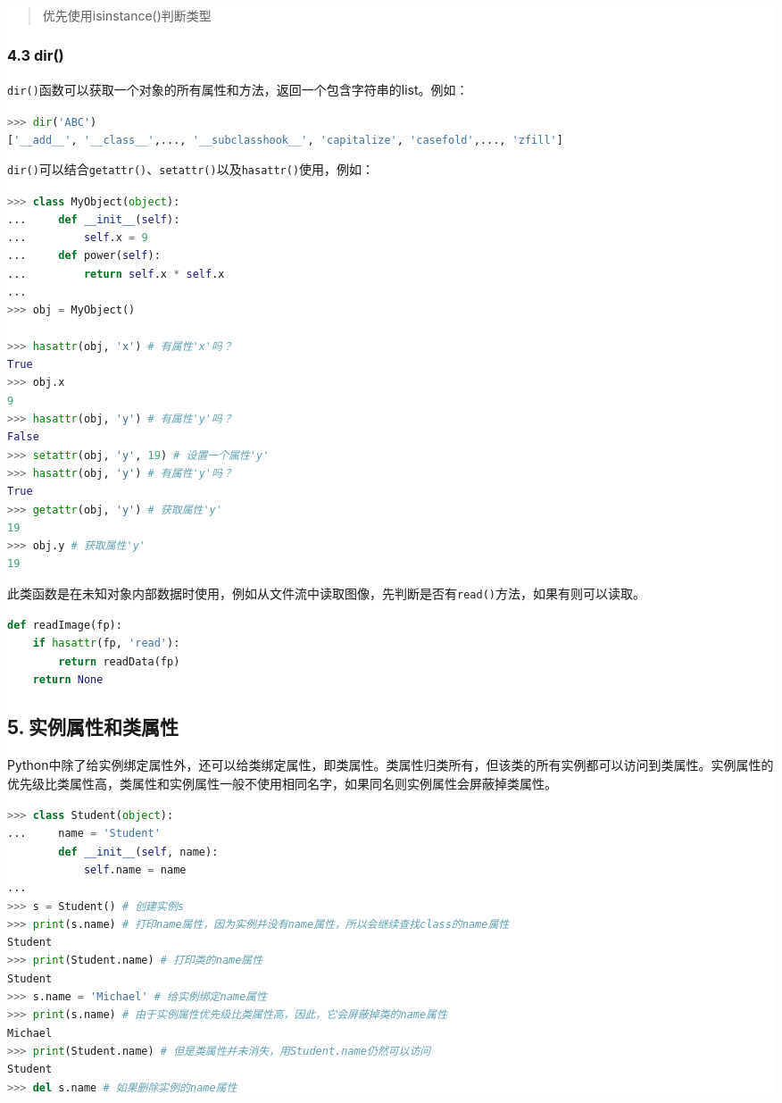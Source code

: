 >优先使用isinstance()判断类型

### 4.3 dir()

`dir()`函数可以获取一个对象的所有属性和方法，返回一个包含字符串的list。例如：

```python
>>> dir('ABC')
['__add__', '__class__',..., '__subclasshook__', 'capitalize', 'casefold',..., 'zfill']
```

`dir()`可以结合`getattr()`、`setattr()`以及`hasattr()`使用，例如：

```python
>>> class MyObject(object):
...     def __init__(self):
...         self.x = 9
...     def power(self):
...         return self.x * self.x
...
>>> obj = MyObject()

>>> hasattr(obj, 'x') # 有属性'x'吗？
True
>>> obj.x
9
>>> hasattr(obj, 'y') # 有属性'y'吗？
False
>>> setattr(obj, 'y', 19) # 设置一个属性'y'
>>> hasattr(obj, 'y') # 有属性'y'吗？
True
>>> getattr(obj, 'y') # 获取属性'y'
19
>>> obj.y # 获取属性'y'
19
```

此类函数是在未知对象内部数据时使用，例如从文件流中读取图像，先判断是否有`read()`方法，如果有则可以读取。

```python
def readImage(fp):
    if hasattr(fp, 'read'):
        return readData(fp)
    return None
```

## 5. 实例属性和类属性

Python中除了给实例绑定属性外，还可以给类绑定属性，即类属性。类属性归类所有，但该类的所有实例都可以访问到类属性。实例属性的优先级比类属性高，类属性和实例属性一般不使用相同名字，如果同名则实例属性会屏蔽掉类属性。

```python
>>> class Student(object):
...     name = 'Student'
    	def __init__(self, name):
        	self.name = name
...
>>> s = Student() # 创建实例s
>>> print(s.name) # 打印name属性，因为实例并没有name属性，所以会继续查找class的name属性
Student
>>> print(Student.name) # 打印类的name属性
Student
>>> s.name = 'Michael' # 给实例绑定name属性
>>> print(s.name) # 由于实例属性优先级比类属性高，因此，它会屏蔽掉类的name属性
Michael
>>> print(Student.name) # 但是类属性并未消失，用Student.name仍然可以访问
Student
>>> del s.name # 如果删除实例的name属性
```